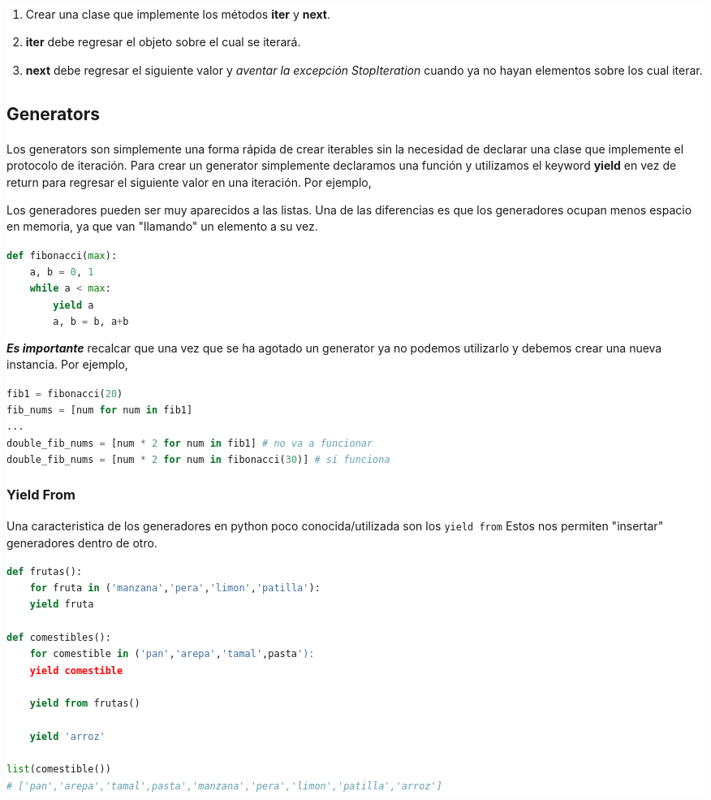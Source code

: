1. Crear una clase que implemente los métodos **iter** y **next**.

2. **iter** debe regresar el objeto sobre el cual se iterará.
3. **next** debe regresar el siguiente valor y *aventar la excepción StopIteration* cuando ya no hayan elementos sobre los cual iterar.

## Generators

Los generators son simplemente una forma rápida de crear iterables sin la necesidad de declarar una clase que implemente el protocolo de iteración. Para crear un generator simplemente declaramos una función y utilizamos el keyword **yield** en vez de return para regresar el siguiente valor en una iteración. Por ejemplo,

Los generadores pueden ser muy aparecidos a las listas. Una de las diferencias es que los generadores ocupan menos espacio en memoria, ya que van "llamando" un elemento a su vez.

```python
def fibonacci(max):
    a, b = 0, 1
    while a < max:
        yield a
        a, b = b, a+b
```

***Es importante*** recalcar que una vez que se ha agotado un generator ya no podemos utilizarlo y debemos crear una nueva instancia. Por ejemplo,

```python
fib1 = fibonacci(20)
fib_nums = [num for num in fib1]
...
double_fib_nums = [num * 2 for num in fib1] # no va a funcionar
double_fib_nums = [num * 2 for num in fibonacci(30)] # sí funciona
```

### Yield From

Una caracteristica de los generadores en python poco conocida/utilizada son los `yield from` Estos nos permiten "insertar" generadores dentro de otro.

```python
def frutas():
    for fruta in ('manzana','pera','limon','patilla'):
	yield fruta

def comestibles():
    for comestible in ('pan','arepa','tamal',pasta'):
	yield comestible

    yield from frutas()

    yield 'arroz'

list(comestible())
# ['pan','arepa','tamal',pasta','manzana','pera','limon','patilla','arroz']
```

